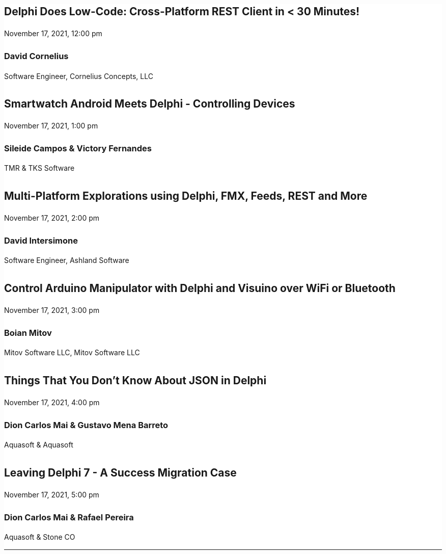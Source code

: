 ## Delphi Does Low-Code: Cross-Platform REST Client in < 30 Minutes!

November 17, 2021, 12:00 pm

### David Cornelius

Software Engineer, Cornelius Concepts, LLC

## Smartwatch Android Meets Delphi - Controlling Devices

November 17, 2021, 1:00 pm

### Sileide Campos & Victory Fernandes

TMR & TKS Software

## Multi-Platform Explorations using Delphi, FMX, Feeds, REST and More

November 17, 2021, 2:00 pm

### David Intersimone

Software Engineer, Ashland Software

## Control Arduino Manipulator with Delphi and Visuino over WiFi or Bluetooth

November 17, 2021, 3:00 pm

### Boian Mitov

Mitov Software LLC, Mitov Software LLC

## Things That You Don’t Know About JSON in Delphi

November 17, 2021, 4:00 pm

### Dion Carlos Mai & Gustavo Mena Barreto

Aquasoft & Aquasoft

## Leaving Delphi 7 - A Success Migration Case

November 17, 2021, 5:00 pm

### Dion Carlos Mai & Rafael Pereira

Aquasoft & Stone CO

---